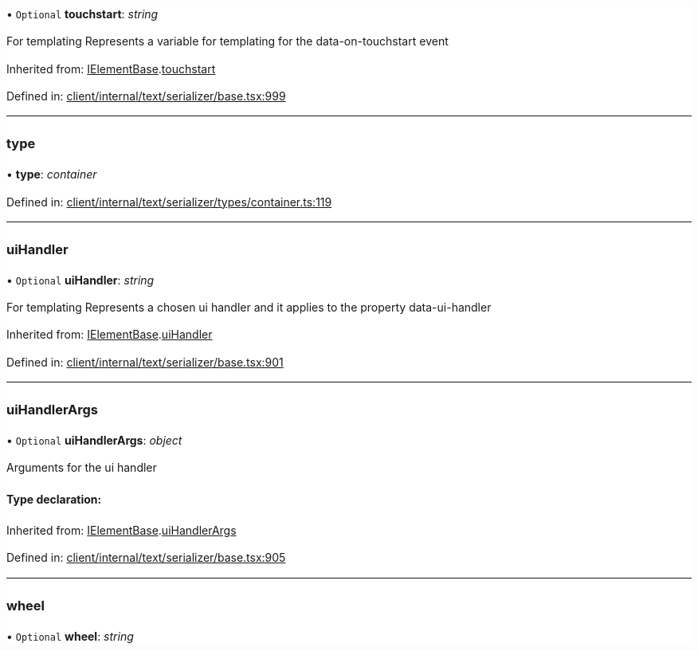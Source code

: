• `Optional` **touchstart**: *string*

For templating
Represents a variable for templating for the data-on-touchstart event

Inherited from: [IElementBase](client_internal_text_serializer_base.ielementbase.md).[touchstart](client_internal_text_serializer_base.ielementbase.md#touchstart)

Defined in: [client/internal/text/serializer/base.tsx:999](https://github.com/onzag/itemize/blob/5fcde7cf/client/internal/text/serializer/base.tsx#L999)

___

### type

• **type**: *container*

Defined in: [client/internal/text/serializer/types/container.ts:119](https://github.com/onzag/itemize/blob/5fcde7cf/client/internal/text/serializer/types/container.ts#L119)

___

### uiHandler

• `Optional` **uiHandler**: *string*

For templating
Represents a chosen ui handler and it applies to the property
data-ui-handler

Inherited from: [IElementBase](client_internal_text_serializer_base.ielementbase.md).[uiHandler](client_internal_text_serializer_base.ielementbase.md#uihandler)

Defined in: [client/internal/text/serializer/base.tsx:901](https://github.com/onzag/itemize/blob/5fcde7cf/client/internal/text/serializer/base.tsx#L901)

___

### uiHandlerArgs

• `Optional` **uiHandlerArgs**: *object*

Arguments for the ui handler

#### Type declaration:

Inherited from: [IElementBase](client_internal_text_serializer_base.ielementbase.md).[uiHandlerArgs](client_internal_text_serializer_base.ielementbase.md#uihandlerargs)

Defined in: [client/internal/text/serializer/base.tsx:905](https://github.com/onzag/itemize/blob/5fcde7cf/client/internal/text/serializer/base.tsx#L905)

___

### wheel

• `Optional` **wheel**: *string*
